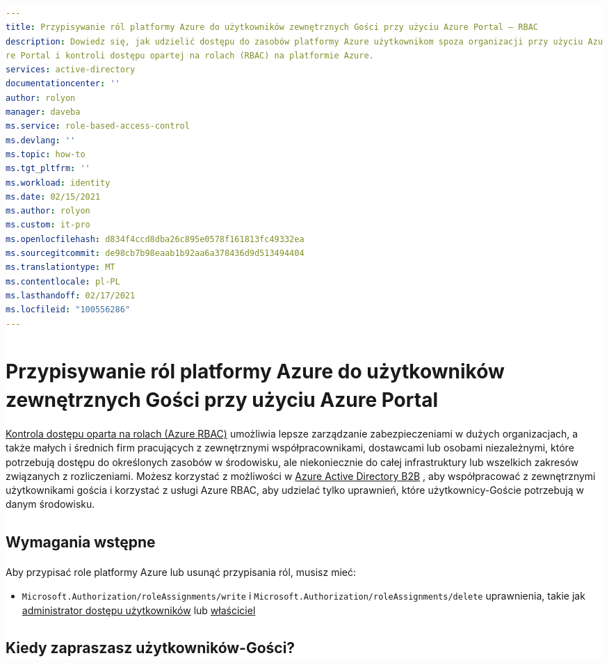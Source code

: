 ```yaml
---
title: Przypisywanie ról platformy Azure do użytkowników zewnętrznych Gości przy użyciu Azure Portal — RBAC
description: Dowiedz się, jak udzielić dostępu do zasobów platformy Azure użytkownikom spoza organizacji przy użyciu Azure Portal i kontroli dostępu opartej na rolach (RBAC) na platformie Azure.
services: active-directory
documentationcenter: ''
author: rolyon
manager: daveba
ms.service: role-based-access-control
ms.devlang: ''
ms.topic: how-to
ms.tgt_pltfrm: ''
ms.workload: identity
ms.date: 02/15/2021
ms.author: rolyon
ms.custom: it-pro
ms.openlocfilehash: d834f4ccd8dba26c895e0578f161813fc49332ea
ms.sourcegitcommit: de98cb7b98eaab1b92aa6a378436d9d513494404
ms.translationtype: MT
ms.contentlocale: pl-PL
ms.lasthandoff: 02/17/2021
ms.locfileid: "100556286"
---
```

# <a name="assign-azure-roles-to-external-guest-users-using-the-azure-portal"></a>Przypisywanie ról platformy Azure do użytkowników zewnętrznych Gości przy użyciu Azure Portal

[Kontrola dostępu oparta na rolach (Azure RBAC)](overview.md) umożliwia lepsze zarządzanie zabezpieczeniami w dużych organizacjach, a także małych i średnich firm pracujących z zewnętrznymi współpracownikami, dostawcami lub osobami niezależnymi, które potrzebują dostępu do określonych zasobów w środowisku, ale niekoniecznie do całej infrastruktury lub wszelkich zakresów związanych z rozliczeniami. Możesz korzystać z możliwości w [Azure Active Directory B2B](../active-directory/external-identities/what-is-b2b.md) , aby współpracować z zewnętrznymi użytkownikami gościa i korzystać z usługi Azure RBAC, aby udzielać tylko uprawnień, które użytkownicy-Goście potrzebują w danym środowisku.

## <a name="prerequisites"></a>Wymagania wstępne

Aby przypisać role platformy Azure lub usunąć przypisania ról, musisz mieć:

- `Microsoft.Authorization/roleAssignments/write` i `Microsoft.Authorization/roleAssignments/delete` uprawnienia, takie jak [administrator dostępu użytkowników](built-in-roles.md#user-access-administrator) lub [właściciel](built-in-roles.md#owner)


## <a name="when-would-you-invite-guest-users"></a>Kiedy zapraszasz użytkowników-Gości?
